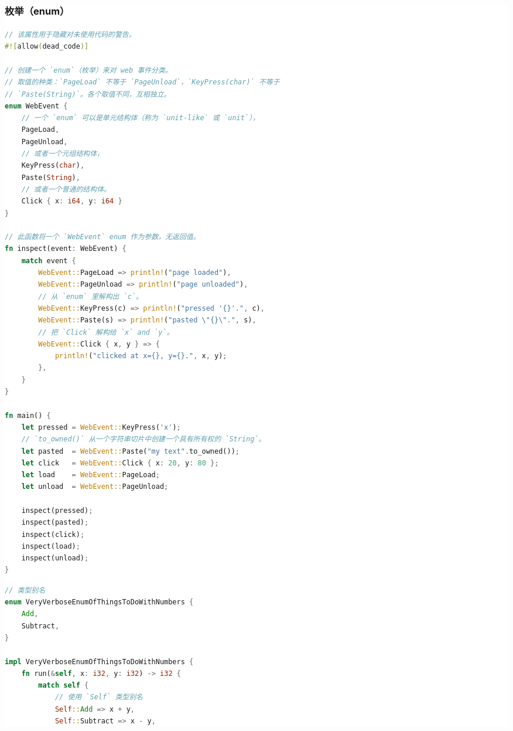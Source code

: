 ### 枚举（enum）

```rust
// 该属性用于隐藏对未使用代码的警告。
#![allow(dead_code)]

// 创建一个 `enum`（枚举）来对 web 事件分类。
// 取值的种类：`PageLoad` 不等于 `PageUnload`，`KeyPress(char)` 不等于
// `Paste(String)`。各个取值不同，互相独立。
enum WebEvent {
    // 一个 `enum` 可以是单元结构体（称为 `unit-like` 或 `unit`），
    PageLoad,
    PageUnload,
    // 或者一个元组结构体，
    KeyPress(char),
    Paste(String),
    // 或者一个普通的结构体。
    Click { x: i64, y: i64 }
}

// 此函数将一个 `WebEvent` enum 作为参数，无返回值。
fn inspect(event: WebEvent) {
    match event {
        WebEvent::PageLoad => println!("page loaded"),
        WebEvent::PageUnload => println!("page unloaded"),
        // 从 `enum` 里解构出 `c`。
        WebEvent::KeyPress(c) => println!("pressed '{}'.", c),
        WebEvent::Paste(s) => println!("pasted \"{}\".", s),
        // 把 `Click` 解构给 `x` and `y`。
        WebEvent::Click { x, y } => {
            println!("clicked at x={}, y={}.", x, y);
        },
    }
}

fn main() {
    let pressed = WebEvent::KeyPress('x');
    // `to_owned()` 从一个字符串切片中创建一个具有所有权的 `String`。
    let pasted  = WebEvent::Paste("my text".to_owned());
    let click   = WebEvent::Click { x: 20, y: 80 };
    let load    = WebEvent::PageLoad;
    let unload  = WebEvent::PageUnload;

    inspect(pressed);
    inspect(pasted);
    inspect(click);
    inspect(load);
    inspect(unload);
}
```

```rust
// 类型别名
enum VeryVerboseEnumOfThingsToDoWithNumbers {
    Add,
    Subtract,
}

impl VeryVerboseEnumOfThingsToDoWithNumbers {
    fn run(&self, x: i32, y: i32) -> i32 {
        match self {
            // 使用 `Self` 类型别名
            Self::Add => x + y,
            Self::Subtract => x - y,
```